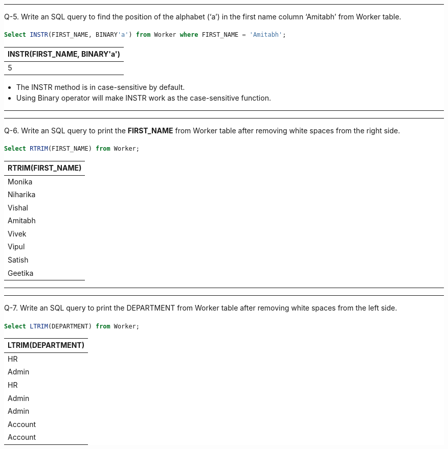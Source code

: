 
---

Q-5. Write an SQL query to find the position of the alphabet (‘a’) in the first name column ‘Amitabh’ from Worker table.

```sql
Select INSTR(FIRST_NAME, BINARY'a') from Worker where FIRST_NAME = 'Amitabh';
```

| INSTR(FIRST_NAME, BINARY'a') |
| ---------------------------- |
| 5                            |

- The INSTR method is in case-sensitive by default.
- Using Binary operator will make INSTR work as the case-sensitive function.

---

---

Q-6. Write an SQL query to print the **FIRST_NAME** from Worker table after removing white spaces from the right side.

```sql
Select RTRIM(FIRST_NAME) from Worker;
```

| RTRIM(FIRST_NAME) |
| ----------------- |
| Monika            |
| Niharika          |
| Vishal            |
| Amitabh           |
| Vivek             |
| Vipul             |
| Satish            |
| Geetika           |

---

---

Q-7. Write an SQL query to print the DEPARTMENT from Worker table after removing white spaces from the left side.

```sql
Select LTRIM(DEPARTMENT) from Worker;
```

| LTRIM(DEPARTMENT) |
| ----------------- |
| HR                |
| Admin             |
| HR                |
| Admin             |
| Admin             |
| Account           |
| Account           |